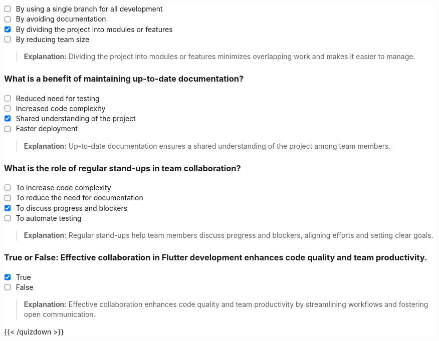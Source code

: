 - [ ] By using a single branch for all development
- [ ] By avoiding documentation
- [x] By dividing the project into modules or features
- [ ] By reducing team size

> **Explanation:** Dividing the project into modules or features minimizes overlapping work and makes it easier to manage.

### What is a benefit of maintaining up-to-date documentation?

- [ ] Reduced need for testing
- [ ] Increased code complexity
- [x] Shared understanding of the project
- [ ] Faster deployment

> **Explanation:** Up-to-date documentation ensures a shared understanding of the project among team members.

### What is the role of regular stand-ups in team collaboration?

- [ ] To increase code complexity
- [ ] To reduce the need for documentation
- [x] To discuss progress and blockers
- [ ] To automate testing

> **Explanation:** Regular stand-ups help team members discuss progress and blockers, aligning efforts and setting clear goals.

### True or False: Effective collaboration in Flutter development enhances code quality and team productivity.

- [x] True
- [ ] False

> **Explanation:** Effective collaboration enhances code quality and team productivity by streamlining workflows and fostering open communication.

{{< /quizdown >}}
